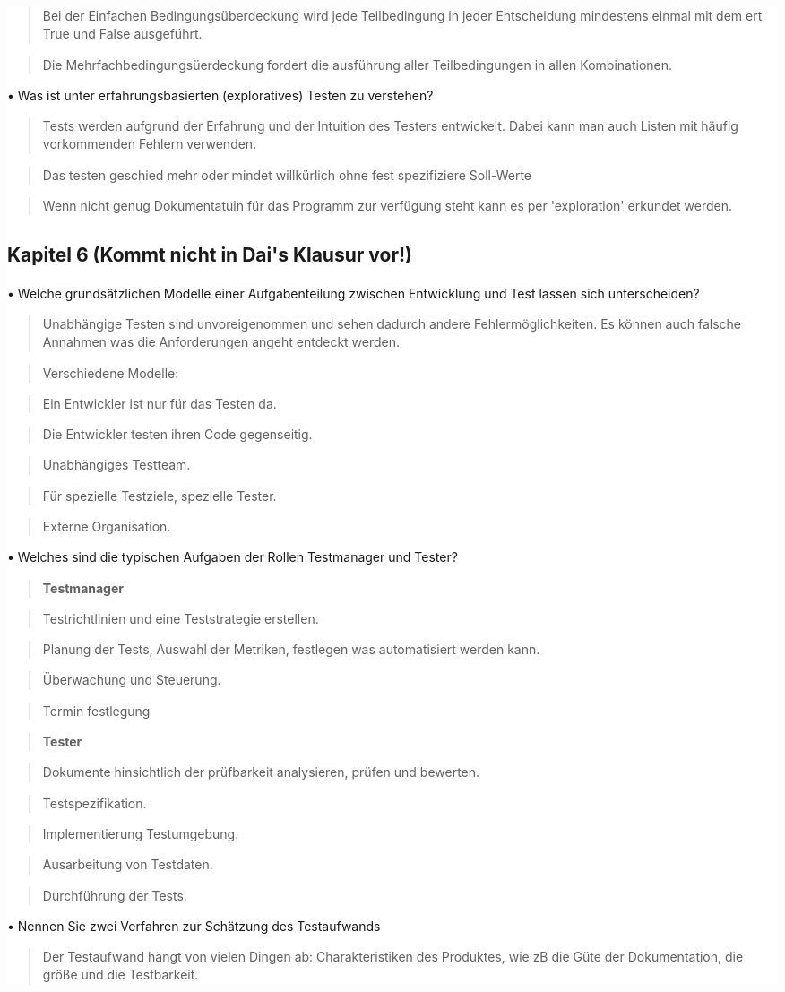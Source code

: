 > Bei der Einfachen Bedingungsüberdeckung wird jede Teilbedingung in jeder Entscheidung mindestens einmal mit dem ert True und False ausgeführt.

> Die Mehrfachbedingungsüerdeckung fordert die ausführung aller Teilbedingungen in allen Kombinationen.

• Was ist unter erfahrungsbasierten (exploratives) Testen zu verstehen?

> Tests werden aufgrund der Erfahrung und der Intuition des Testers entwickelt. Dabei kann man auch Listen mit häufig vorkommenden Fehlern verwenden.

> Das testen geschied mehr oder mindet willkürlich ohne fest spezifiziere Soll-Werte

> Wenn nicht genug Dokumentatuin für das Programm zur verfügung steht kann es per 'exploration' erkundet werden.

## Kapitel 6 (Kommt nicht in Dai's Klausur vor!)

• Welche grundsätzlichen Modelle einer Aufgabenteilung zwischen Entwicklung und Test lassen sich unterscheiden?

> Unabhängige Testen sind unvoreigenommen und sehen dadurch andere Fehlermöglichkeiten. Es können auch falsche Annahmen was die Anforderungen angeht entdeckt werden.

> Verschiedene Modelle:

> Ein Entwickler ist nur für das Testen da.

> Die Entwickler testen ihren Code gegenseitig.

> Unabhängiges Testteam.

> Für spezielle Testziele, spezielle Tester.

> Externe Organisation.

• Welches sind die typischen Aufgaben der Rollen Testmanager und Tester?

> **Testmanager**

> Testrichtlinien und eine Teststrategie erstellen.

> Planung der Tests, Auswahl der Metriken, festlegen was automatisiert werden kann.

> Überwachung und Steuerung.

> Termin festlegung

> **Tester**

> Dokumente hinsichtlich der prüfbarkeit analysieren, prüfen und bewerten.

> Testspezifikation.

> Implementierung Testumgebung.

> Ausarbeitung von Testdaten.

> Durchführung der Tests.

• Nennen Sie zwei Verfahren zur Schätzung des Testaufwands

> Der Testaufwand hängt von vielen Dingen ab: Charakteristiken des Produktes, wie zB die Güte der Dokumentation, die größe und die Testbarkeit.
